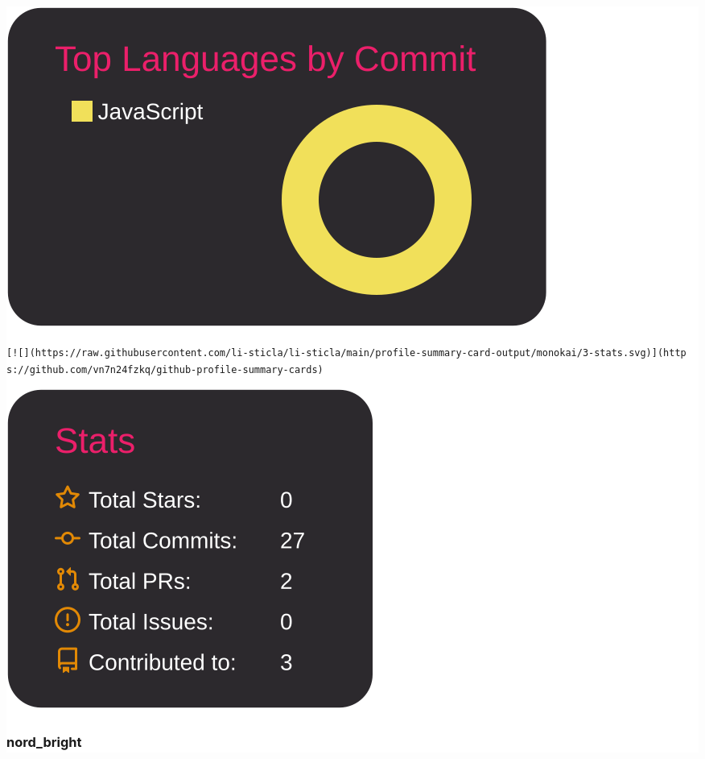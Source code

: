 ![](https://raw.githubusercontent.com/li-sticla/li-sticla/main/profile-summary-card-output/monokai/2-most-commit-language.svg)


```
[![](https://raw.githubusercontent.com/li-sticla/li-sticla/main/profile-summary-card-output/monokai/3-stats.svg)](https://github.com/vn7n24fzkq/github-profile-summary-cards)
```
![](https://raw.githubusercontent.com/li-sticla/li-sticla/main/profile-summary-card-output/monokai/3-stats.svg)


### nord_bright
